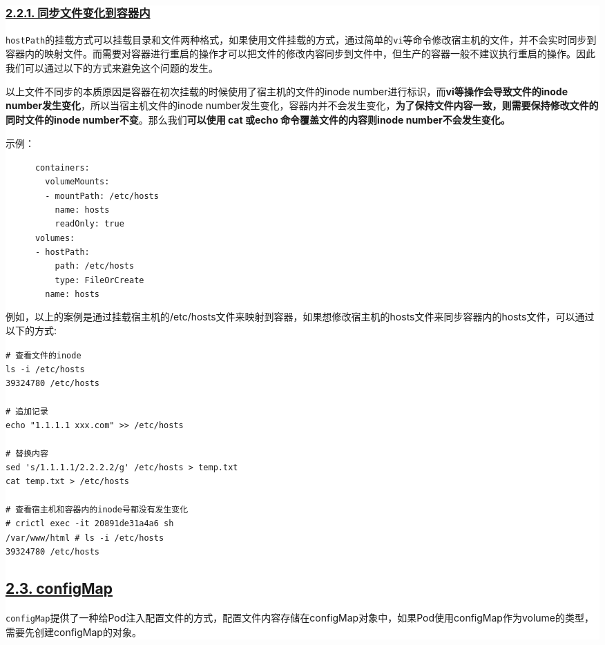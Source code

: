 

### [2.2.1. 同步文件变化到容器内](https://github.com/huweihuang/kubernetes-notes/blob/master/storage/volume/volume.md#221-同步文件变化到容器内)

`hostPath`的挂载方式可以挂载目录和文件两种格式，如果使用文件挂载的方式，通过简单的`vi`等命令修改宿主机的文件，并不会实时同步到容器内的映射文件。而需要对容器进行重启的操作才可以把文件的修改内容同步到文件中，但生产的容器一般不建议执行重启的操作。因此我们可以通过以下的方式来避免这个问题的发生。

以上文件不同步的本质原因是容器在初次挂载的时候使用了宿主机的文件的inode number进行标识，而**vi等操作会导致文件的inode number发生变化**，所以当宿主机文件的inode number发生变化，容器内并不会发生变化，**为了保持文件内容一致，则需要保持修改文件的同时文件的inode number不变**。那么我们**可以使用 cat 或echo 命令覆盖文件的内容则inode number不会发生变化。**

示例：

```
      containers:
        volumeMounts:
        - mountPath: /etc/hosts
          name: hosts
          readOnly: true
      volumes:
      - hostPath:
          path: /etc/hosts
          type: FileOrCreate
        name: hosts
```



例如，以上的案例是通过挂载宿主机的/etc/hosts文件来映射到容器，如果想修改宿主机的hosts文件来同步容器内的hosts文件，可以通过以下的方式:

```
# 查看文件的inode
ls -i /etc/hosts
39324780 /etc/hosts

# 追加记录
echo "1.1.1.1 xxx.com" >> /etc/hosts

# 替换内容
sed 's/1.1.1.1/2.2.2.2/g' /etc/hosts > temp.txt
cat temp.txt > /etc/hosts

# 查看宿主机和容器内的inode号都没有发生变化
# crictl exec -it 20891de31a4a6 sh
/var/www/html # ls -i /etc/hosts
39324780 /etc/hosts
```



## [2.3. configMap](https://github.com/huweihuang/kubernetes-notes/blob/master/storage/volume/volume.md#23-configmap)

`configMap`提供了一种给Pod注入配置文件的方式，配置文件内容存储在configMap对象中，如果Pod使用configMap作为volume的类型，需要先创建configMap的对象。
